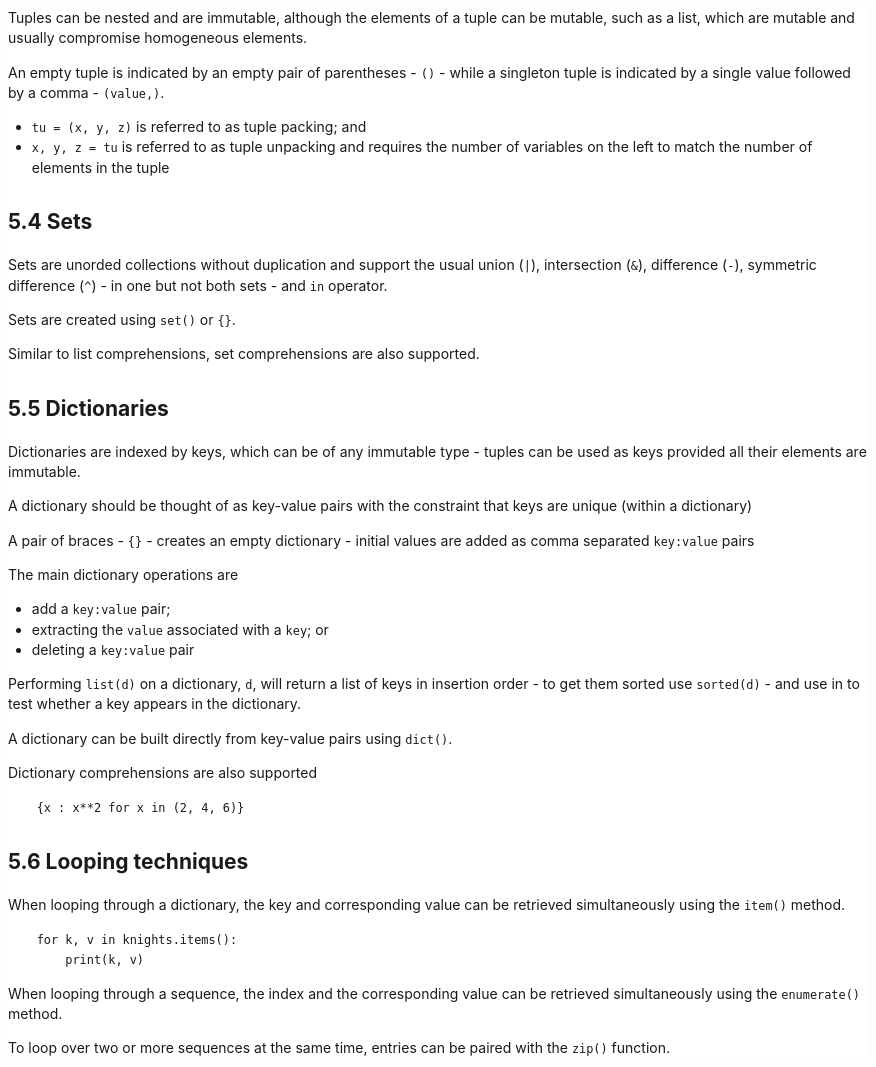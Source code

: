 Tuples can be nested and are immutable, although the elements of a tuple can be mutable, such as a list, which are mutable and usually compromise homogeneous elements.

An empty tuple is indicated by an empty pair of parentheses - `()` - while a singleton tuple is indicated by a single value followed by a comma - `(value,)`.

* `tu = (x, y, z)` is referred to as tuple packing; and
* `x, y, z = tu` is referred to as tuple unpacking and requires the number of variables on the left to match the number of elements in the tuple
	
## 5.4 Sets

Sets are unorded collections without duplication and support the usual union (`|`), intersection (`&`), difference (`-`), symmetric difference (`^`) - in one but not both sets - and `in` operator.

Sets are created using `set()` or `{}`.

Similar to list comprehensions, set comprehensions are also supported.

## 5.5 Dictionaries

Dictionaries are indexed by keys, which can be of any immutable type - tuples can be used as keys provided all their elements are immutable.

A dictionary should be thought of as key-value pairs with the constraint that keys are unique (within a dictionary)

A pair of braces - `{}` - creates an empty dictionary - initial values are added as comma separated `key:value` pairs

The main dictionary operations are

* add a `key:value` pair;
* extracting the `value` associated with a `key`; or
* deleting a `key:value` pair

Performing `list(d)` on a dictionary, `d`, will return a list of keys in insertion order - to get them sorted use `sorted(d)` - and use in to test whether a key appears in the dictionary.

A dictionary can be built directly from key-value pairs using `dict()`.

Dictionary comprehensions are also supported

		{x : x**2 for x in (2, 4, 6)}
	
## 5.6 Looping techniques

When looping through a dictionary, the key and corresponding value can be retrieved simultaneously using the `item()` method.

		for k, v in knights.items():
			print(k, v)
		
When looping through a sequence, the index and the corresponding value can be retrieved simultaneously using the `enumerate()` method.

To loop over two or more sequences at the same time, entries can be paired with the `zip()` function.
